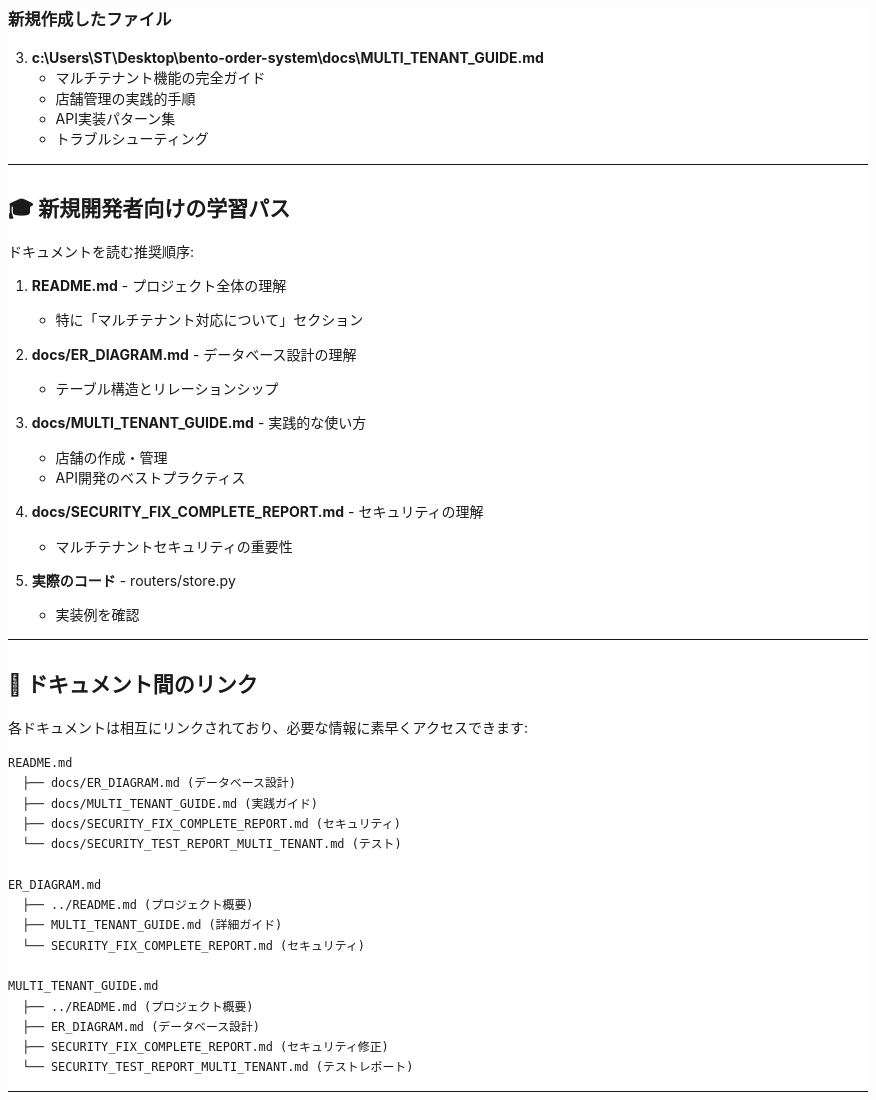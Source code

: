 ### 新規作成したファイル

3. **c:\Users\ST\Desktop\bento-order-system\docs\MULTI_TENANT_GUIDE.md**
   - マルチテナント機能の完全ガイド
   - 店舗管理の実践的手順
   - API実装パターン集
   - トラブルシューティング

---

## 🎓 新規開発者向けの学習パス

ドキュメントを読む推奨順序:

1. **README.md** - プロジェクト全体の理解
   - 特に「マルチテナント対応について」セクション
   
2. **docs/ER_DIAGRAM.md** - データベース設計の理解
   - テーブル構造とリレーションシップ
   
3. **docs/MULTI_TENANT_GUIDE.md** - 実践的な使い方
   - 店舗の作成・管理
   - API開発のベストプラクティス
   
4. **docs/SECURITY_FIX_COMPLETE_REPORT.md** - セキュリティの理解
   - マルチテナントセキュリティの重要性

5. **実際のコード** - routers/store.py
   - 実装例を確認

---

## 🔗 ドキュメント間のリンク

各ドキュメントは相互にリンクされており、必要な情報に素早くアクセスできます:

```
README.md
  ├── docs/ER_DIAGRAM.md (データベース設計)
  ├── docs/MULTI_TENANT_GUIDE.md (実践ガイド)
  ├── docs/SECURITY_FIX_COMPLETE_REPORT.md (セキュリティ)
  └── docs/SECURITY_TEST_REPORT_MULTI_TENANT.md (テスト)

ER_DIAGRAM.md
  ├── ../README.md (プロジェクト概要)
  ├── MULTI_TENANT_GUIDE.md (詳細ガイド)
  └── SECURITY_FIX_COMPLETE_REPORT.md (セキュリティ)

MULTI_TENANT_GUIDE.md
  ├── ../README.md (プロジェクト概要)
  ├── ER_DIAGRAM.md (データベース設計)
  ├── SECURITY_FIX_COMPLETE_REPORT.md (セキュリティ修正)
  └── SECURITY_TEST_REPORT_MULTI_TENANT.md (テストレポート)
```

---